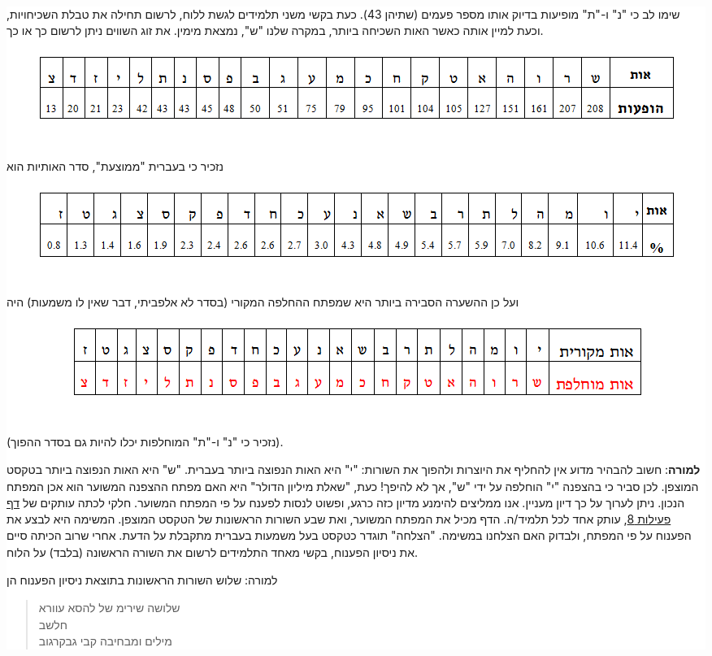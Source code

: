 שימו לב כי "נ" ו-"ת" מופיעות בדיוק אותו מספר פעמים (שתיהן 43). כעת בקשי משני תלמידים לגשת ללוח, לרשום תחילה את טבלת השכיחויות,  וכעת למיין אותה כאשר האות השכיחה ביותר, במקרה שלנו "ש", נמצאת מימין. את זוג השווים ניתן לרשום כך או כך.

<div id="container" align="center">
<img src="cryptography/img04.png" />
<br><br>
</div>

נזכיר כי בעברית "ממוצעת", סדר האותיות הוא 

<div id="container" align="center">
<img src="cryptography/img05.png" />
<br><br>
</div>

ועל כן ההשערה הסבירה ביותר היא שמפתח ההחלפה המקורי (בסדר לא אלפביתי, דבר שאין לו משמעות) היה

<div id="container" align="center">
<img src="cryptography/img06.png" />
<br><br>
</div>

(נזכיר כי "נ" ו-"ת" המוחלפות יכלו להיות גם בסדר ההפוך). 

**למורה**: חשוב להבהיר מדוע אין להחליף את היוצרות ולהפוך את השורות: "י" היא האות הנפוצה ביותר בעברית. "ש" היא האות הנפוצה ביותר בטקסט המוצפן. לכן סביר כי בהצפנה "י" הוחלפה על ידי "ש", אך לא להיפך! כעת, "שאלת מיליון הדולר" היא האם מפתח ההצפנה המשוער הוא אכן המפתח הנכון. ניתן לערוך על כך דיון מעניין. אנו ממליצים להימנע מדיון כזה כרגע, ופשוט לנסות לפענח על פי המפתח המשוער.  חלקי לכתה עותקים של [דף פעילות 8](cryptography/appendix-g.html ""), עותק אחד לכל תלמיד/ה. הדף מכיל את המפתח המשוער, ואת שבע השורות הראשונות של הטקסט המוצפן. המשימה היא לבצע את הפענוח על פי המפתח, ולבדוק האם הצלחנו במשימה. "הצלחה" תוגדר כטקסט בעל משמעות בעברית מתקבלת על הדעת.  אחרי שרוב הכיתה סיים את ניסיון הפענוח, בקשי מאחד התלמידים לרשום את השורה הראשונה (בלבד) על הלוח. 

למורה:  שלוש השורות הראשונות בתוצאת ניסיון הפענוח הן 

> שלושה שירימ של להסא עוורא  
חלשב  
מילים ומבחיבה קבי גבקרגוב  
